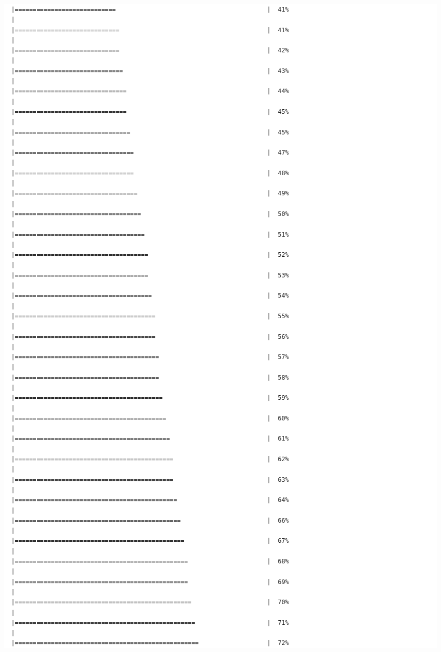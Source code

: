 ```
  |============================                                          |  41%
  |                                                                            
  |=============================                                         |  41%
  |                                                                            
  |=============================                                         |  42%
  |                                                                            
  |==============================                                        |  43%
  |                                                                            
  |===============================                                       |  44%
  |                                                                            
  |===============================                                       |  45%
  |                                                                            
  |================================                                      |  45%
  |                                                                            
  |=================================                                     |  47%
  |                                                                            
  |=================================                                     |  48%
  |                                                                            
  |==================================                                    |  49%
  |                                                                            
  |===================================                                   |  50%
  |                                                                            
  |====================================                                  |  51%
  |                                                                            
  |=====================================                                 |  52%
  |                                                                            
  |=====================================                                 |  53%
  |                                                                            
  |======================================                                |  54%
  |                                                                            
  |=======================================                               |  55%
  |                                                                            
  |=======================================                               |  56%
  |                                                                            
  |========================================                              |  57%
  |                                                                            
  |========================================                              |  58%
  |                                                                            
  |=========================================                             |  59%
  |                                                                            
  |==========================================                            |  60%
  |                                                                            
  |===========================================                           |  61%
  |                                                                            
  |============================================                          |  62%
  |                                                                            
  |============================================                          |  63%
  |                                                                            
  |=============================================                         |  64%
  |                                                                            
  |==============================================                        |  66%
  |                                                                            
  |===============================================                       |  67%
  |                                                                            
  |================================================                      |  68%
  |                                                                            
  |================================================                      |  69%
  |                                                                            
  |=================================================                     |  70%
  |                                                                            
  |==================================================                    |  71%
  |                                                                            
  |===================================================                   |  72%
```